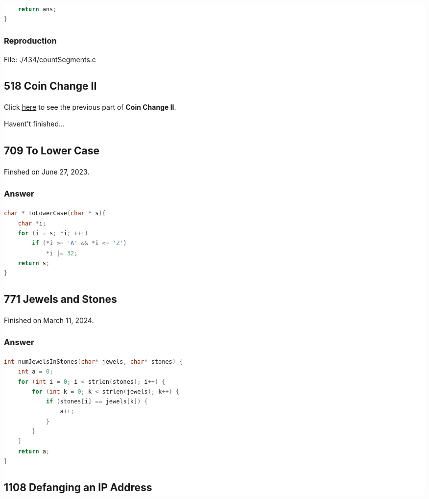 ```c
    return ans;
}
```

### Reproduction

File: [./434/countSegments.c](./434/countSegments.c)

## 518 Coin Change II

Click [here](#322-coin-change) to see the previous part of **Coin Change II**.

Havent't finished...

## 709 To Lower Case

Finshed on June 27, 2023.

### Answer

```c
char * toLowerCase(char * s){
    char *i;
    for (i = s; *i; ++i)
        if (*i >= 'A' && *i <= 'Z')
            *i |= 32;
    return s;
}
```

## 771 Jewels and Stones

Finished on March 11, 2024.

### Answer

```c
int numJewelsInStones(char* jewels, char* stones) {
    int a = 0;
    for (int i = 0; i < strlen(stones); i++) {
        for (int k = 0; k < strlen(jewels); k++) {
            if (stones[i] == jewels[k]) {
                a++;
            }
        }
    }
    return a;
}
```

## 1108 Defanging an IP Address
